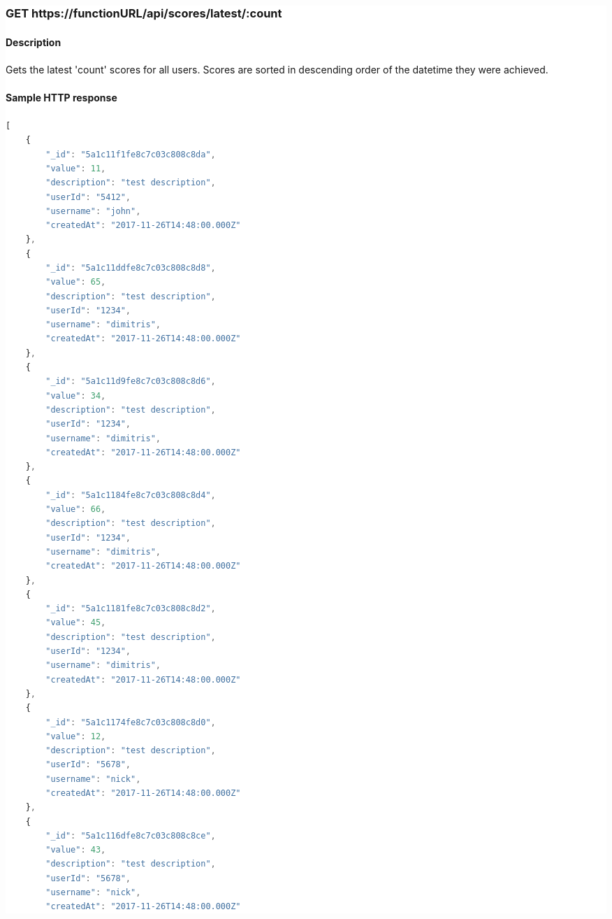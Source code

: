 ### GET https://functionURL/api/scores/latest/:count 
#### Description
Gets the latest 'count' scores for all users. Scores are sorted in descending order of the datetime they were achieved.
#### Sample HTTP response
```javascript
[
    {
        "_id": "5a1c11f1fe8c7c03c808c8da",
        "value": 11,
        "description": "test description",
        "userId": "5412",
        "username": "john",
        "createdAt": "2017-11-26T14:48:00.000Z"
    },
    {
        "_id": "5a1c11ddfe8c7c03c808c8d8",
        "value": 65,
        "description": "test description",
        "userId": "1234",
        "username": "dimitris",
        "createdAt": "2017-11-26T14:48:00.000Z"
    },
    {
        "_id": "5a1c11d9fe8c7c03c808c8d6",
        "value": 34,
        "description": "test description",
        "userId": "1234",
        "username": "dimitris",
        "createdAt": "2017-11-26T14:48:00.000Z"
    },
    {
        "_id": "5a1c1184fe8c7c03c808c8d4",
        "value": 66,
        "description": "test description",
        "userId": "1234",
        "username": "dimitris",
        "createdAt": "2017-11-26T14:48:00.000Z"
    },
    {
        "_id": "5a1c1181fe8c7c03c808c8d2",
        "value": 45,
        "description": "test description",
        "userId": "1234",
        "username": "dimitris",
        "createdAt": "2017-11-26T14:48:00.000Z"
    },
    {
        "_id": "5a1c1174fe8c7c03c808c8d0",
        "value": 12,
        "description": "test description",
        "userId": "5678",
        "username": "nick",
        "createdAt": "2017-11-26T14:48:00.000Z"
    },
    {
        "_id": "5a1c116dfe8c7c03c808c8ce",
        "value": 43,
        "description": "test description",
        "userId": "5678",
        "username": "nick",
        "createdAt": "2017-11-26T14:48:00.000Z"
```